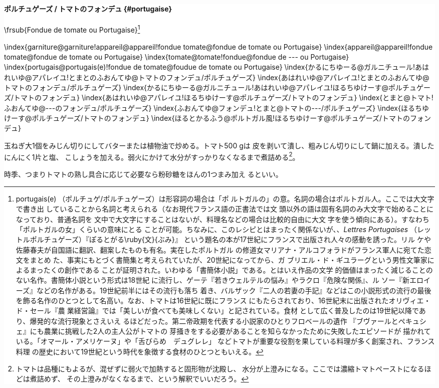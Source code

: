 	
####  ポルチュゲーズ / トマトのフォンデュ {#portugaise}

\frsub{Fondue de tomate ou Portugaise}[^36]

\index{garniture@garniture!appareil@appareil!fondue tomate@fondue de tomate ou Portugaise}
\index{appareil@appareil!fondue tomate@fondue de tomate ou Portugaise}
\index{tomate@tomate!fondue@fondue de --- ou Portugaise}
\index{portugais@portugais(e)!fondue de tomate@foudue de tomate ou Portugaise}
\index{かるにちゆーる@ガルニチュール!あはれいゆ@アパレイユ!とまとのふおんてゆ@トマトのフォンデュ/ポルチュゲーズ}
\index{あはれいゆ@アパレイユ!とまとのふおんてゆ@トマトのフォンデュ/ポルチュゲーズ}
\index{かるにちゆーる@ガルニチュール!あはれいゆ@アパレイユ!ほるちゆけーす@ポルチュゲーズ/トマトのフォンデュ}
\index{あはれいゆ@アパレイユ!ほるちゆけーす@ポルチュゲーズ/トマトのフォンデュ}
\index{とまと@トマト!ふおんてゆ@---のフォンデュ/ポルチュゲーズ}
\index{ふおんてゆ@フォンデュ!とまと@トマトの---/ポルチュゲーズ}
\index{ほるちゆけーす@ポルチュゲーズ/トマトのフォンデュ}
\index{ほるとかるふう@ポルトガル風!ほるちゆけーす@ポルチュゲーズ/トマトのフォンデュ}



玉ねぎ大1個をみじん切りにしてバターまたは植物油で炒める。トマト500 gは
皮を剥いて潰し、粗みじん切りにして鍋に加える。潰したにんにく1片と塩、
こしょうを加える。弱火にかけて水分がすっかりなくなるまで煮詰める[^35]。

時季、つまりトマトの熟し具合に応じて必要なら粉砂糖をほんの1つまみ加え
るといい。

[^35]: トマトは品種にもよるが、混ぜずに弱火で加熱すると固形物が沈殿し、
    水分が上澄みになる。ここでは濃縮トマトペーストになるほどは煮詰めず、
    その上澄みがなくなるまで、という解釈でいいだろう。


[^36]: portugais(e) （ポルチュゲ/ポルチュゲーズ）は形容詞の場合は「ポ
    ルトガルの」の意。名詞の場合はポルトガル人。ここでは大文字で書き出
    していることから名詞と考えられる（なお現代フランス語の正書法では文
    頭以外の語は固有名詞のみ大文字で始めることになっており、普通名詞を
    文中で大文字にすることはないが、料理名などの場合は比較的自由に大文
    字を使う傾向にある）。すなわち「ポルトガルの女」くらいの意味にとる
    ことが可能。ちなみに、このレシピとはまったく関係ないが、、*Lettres
    Portugaises* （レットルポルチュゲーズ）『ぽるとがる\ruby{文}{ぶみ}』
    という題名の本が17世紀にフランスで出版され人々の感動を誘った。リル
    ケや佐藤春夫が自国語に翻訳、翻案したものも有名。実在したポルトガル
    の修道女マリアナ・アルコフォラドがフランス軍人に宛てた恋文をまとめ
    た、事実にもとづく書簡集と考えられていたが、20世紀になってから、ガ
    ブリエル・ド・ギユラーグという男性文筆家によるまったくの創作である
    ことが証明された。いわゆる「書簡体小説」である。とはいえ作品の文学
    的価値はまったく減じることのない名作。書簡体小説という形式は18世紀
    に流行し、ゲーテ『若きウェルテルの悩み』やラクロ『危険な関係』、ル
    ソー『新エロイーズ』などの名作がある。19世紀前半にはその流行も落ち
    着き、バルザック『二人の若妻の手記』などはこの小説形式の流行の最後
    を飾る名作のひとつとして名高い。なお、トマトは16世紀に既にフランス
    にもたらされており、16世紀末に出版されたオリヴィエ・ド・セール『農
    業経営論』では「美しいが食べても美味しくない」と記されている。食材
    として広く普及したのは19世紀以降であり、爆発的な流行現象とさえいえ
    るほどだった。第二帝政期を代表する小説家のひとりフロベールの遺作
    『ブヴァールとペキュシェ』にも農業に挑戦した2人の主人公がトマトの
    芽掻きをする必要があることを知らなかったために失敗したエピソードが
    描かれている。「オマール・アメリケーヌ」や「舌びらめ　デュグレレ」
    などトマトが重要な役割を果している料理が多く創案され、フランス料理
    の歴史において19世紀という時代を象徴する食材のひとつともいえる。


[^2]: 料理用語としての appareil アパレイユとは、具体的な何かを指す言葉
[^3]: クロケットは日本のコロッケの原型となったもので、細かく切った素材をじゃがいものピュレや[ベシャメルソース](#sauce-bechamel)であえて円盤または円筒形に整形してパン粉衣を付けて揚げたもの。クロメスキは正六面体（サイコロ形）にすることが多く、コロッケとアパレイユが共通のため、形状が違うだけでクロケットのバリエーションという見方もあるが、ポーランド語のkromesk（薄く切ったもの）が語源とされる。
[^4]: dauphin（王太子）、dauphine（王太子妃）、duc（公爵）、
[^1]: étuver （エチュヴェ）。
[^5]: マントノン夫人（出生名フランソワーズ・ドビニェ 1635〜1719）。は
[^6]: Salpicon à la Monglas（サルピコンアラモングラ）とも呼ばれものと
[^7]: julienne （ジュリエーヌ）。
[^8]: [アパレイユ・マントノン](#appareil-maintenon)からこれまでの3種の
[^9]: moule à bordure（ムーラボルデュール）、ボルデュール型ともいう。
[^10]: 原文pocher（ポシェ）。ここまでにも何度も出てきた表現だが、茹で
[^11]: 原文 oeuf poché をそのまま訳したが、表面に飾りとして用いるのは
[^12]: 本文に指定はないが、原則としては[ファルス A](#farce-a)か、[盛り
[^14]: chartreuse 本文にあるように、野菜を装飾に用いた仕立てのひとつ。
[^15]: saindoux （サンドゥー）精製した豚の脂
[^16]: 原文では fécule （フェキュール）すなわち「でんぷん」としか指示
[^17]: 野菜などを乾燥させるためなどの目的で使用する低温で用いるオーブンの一種。
[^18]: repère （ルペール）ここでは小麦粉を卵白に加えて混ぜた糊のこと。
[^19]: おなじ縁飾り（ボルデュール）でも、美味しく出来得るものと、食べも
[^20]: フランス語でpain（パン）とだけ言う場合はバゲットに代表されるリー
[^21]: バターには少なからずカゼインなどの不純物が含まれており、それら
[^22]: 俗説では17世紀にユクセル侯爵 Marquis d'Uxelles（マルキ デュクセ
[^23]: sec / sèche （セック / セッシュ）乾燥した、水気のない、の意。
[^24]: farci （ファルシ）詰め物をした、の意。
[^25]: 本書における「大さじ1杯」の表現は非常にあいまいで、ざっくりとし
[^26]: 20世紀末頃から日本の種苗メーカーが育種した品種も栽培されるよう
[^27]: 玉ねぎには、完熟、乾燥させた際に表皮が黄色いタイプと白いもの、
[^28]: 表面に焦げ目を付けることを gratiner （グラティネ）という。
[^29]: pocher （ポシェ）。本来は沸騰しない程度の温度で茹でることを指す
[^37]: bonne femme（ボヌファム）は「おばさん」くらいの意。家庭風、田舎風の素朴さを感じさせる料理に付けられる名称。
[^30]: ブラウン系の派生ソースの節で、明示的にこのトマトエッセンスの使
[31]: 澄ましバターを用いること。
[^32]: 説明的に訳したが、原文は repèreの1語。[白い生地で作る縁飾
[^33]: étuve 主として野菜の乾燥などを目的とした低温専用のオーブン。
[^34]: 実際、本書においてこれらを用いる指示は非常に少ないが、まったく
[^42]: Kacha （カシャ）とも。日本語ではカーシャと呼ばれるほうが多いようだ。
[^38]: 原文 pour un service （プランセルヴィス） フランス宮廷料理の時
[^39]: ここでは動詞 détremper （デトロンペ）が使われているが、faire un
[^40]: casserole russe （カスロールリュス）直訳すると「ロシアの片手鍋」だが、通常は深い片手鍋をそう呼ぶ。
[^41]: 原文 un emporte-pièce rond de la grandeur d'une pièce de 2
[^43]: pocher （ポシェ）。
[^44]: サーモンなどをブリオシュ生地で包んで焼いた料理。これを作る際に、
[^45]: 1935年以来首相官邸として使われているマティニョン館を18世紀に所
[^48]: 18世紀にガストン・ピエール・レヴィ・ミルポワ公爵（1699〜1757）
[^49]: brunoise （ブリュノワーズ）厳密には1〜2 mmのさいの目に刻んだものを指す。
[^50]: 原文 faire revenir （フェールルヴニール）熱した油脂で色付くまで
[^51]: ecrevisse ヨーロッパザリガニ。
[^52]: homard ロブスター。
[^53]: 原文 brunoise excessivement fine 直訳すると「過度なまでに細かいブリュノワーズ（1〜2 mm角のさいの目）」。
[^54]: étuver （エチュヴェ）。
[^55]: [ソース・ヴェルト](#sauce-verte)訳注参照。
[^56]: 原文どおりに訳したが、第四版に bouillon blanc は掲載されていな
[^57]: このレシピは第四版のみ。
[^58]: かえるの腿、牡蠣、ムール貝、サーモン、鶏のレバーなどをマリネし
[^59]: いったん形成されたグルテンはそうそう崩れないので、内容としては
[^60]: salsifis キク科の根菜、見た目は牛蒡に似ているが風味や調理特性はまったく異なる。
[^61]: crosne ちょろぎ。シソ科の根菜（正確には塊茎が食用となる）。中国
[^62]: フォワグラのテリーヌなどを作る際に余分な脂が出るのでそれを利用
[^63]: この項は第二版で全面的に書き換えられ、分量も大幅に増えた。初版
[^74]: 原文は直説法現在という時制で書かれており「事実を述べる」ニュア
[^65]: simple （サンプル）単一の、シンプルな。composé(e) （コンポゼ）組み合わせた。
[^66]: ris de veau （リドヴォ)）
[^68]: ここに挙げられている例が第二版での加筆者の「思い付き」かそれと
[^72]: このレシピは第三版から。なお第四版=現行版の綴りはtawrogueになっ
[^73]: ヨーグルトに見た目のよく似た半固形チーズ。デザートなどとして砂糖をかけて食べるなどが一般的。